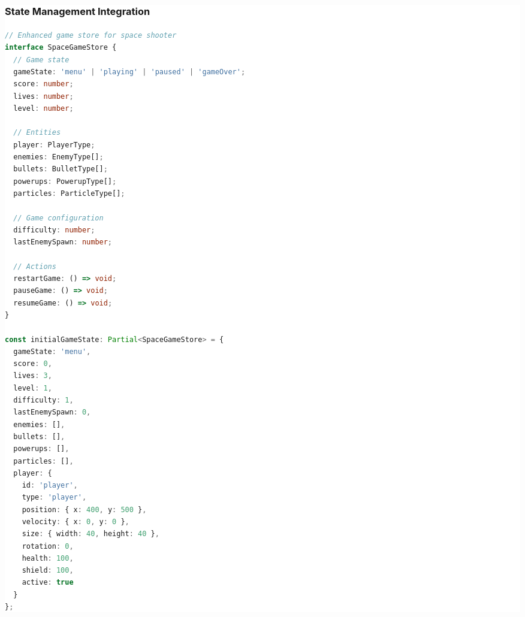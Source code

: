 ### State Management Integration
```typescript
// Enhanced game store for space shooter
interface SpaceGameStore {
  // Game state
  gameState: 'menu' | 'playing' | 'paused' | 'gameOver';
  score: number;
  lives: number;
  level: number;
  
  // Entities
  player: PlayerType;
  enemies: EnemyType[];
  bullets: BulletType[];
  powerups: PowerupType[];
  particles: ParticleType[];
  
  // Game configuration
  difficulty: number;
  lastEnemySpawn: number;
  
  // Actions
  restartGame: () => void;
  pauseGame: () => void;
  resumeGame: () => void;
}

const initialGameState: Partial<SpaceGameStore> = {
  gameState: 'menu',
  score: 0,
  lives: 3,
  level: 1,
  difficulty: 1,
  lastEnemySpawn: 0,
  enemies: [],
  bullets: [],
  powerups: [],
  particles: [],
  player: {
    id: 'player',
    type: 'player',
    position: { x: 400, y: 500 },
    velocity: { x: 0, y: 0 },
    size: { width: 40, height: 40 },
    rotation: 0,
    health: 100,
    shield: 100,
    active: true
  }
};
```
